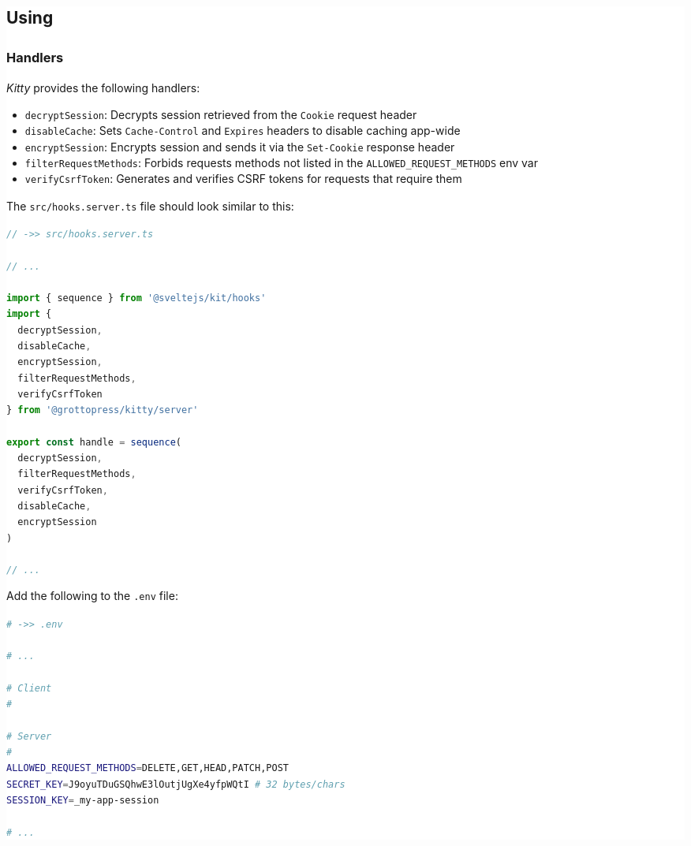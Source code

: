 ## Using

### Handlers

*Kitty* provides the following handlers:

- `decryptSession`: Decrypts session retrieved from the `Cookie` request header
- `disableCache`: Sets `Cache-Control` and `Expires` headers to disable caching app-wide
- `encryptSession`: Encrypts session and sends it via the `Set-Cookie` response header
- `filterRequestMethods`: Forbids requests methods not listed in the `ALLOWED_REQUEST_METHODS` env var
- `verifyCsrfToken`: Generates and verifies CSRF tokens for requests that require them

The `src/hooks.server.ts` file should look similar to this:

```typescript
// ->> src/hooks.server.ts

// ...

import { sequence } from '@sveltejs/kit/hooks'
import {
  decryptSession,
  disableCache,
  encryptSession,
  filterRequestMethods,
  verifyCsrfToken
} from '@grottopress/kitty/server'

export const handle = sequence(
  decryptSession,
  filterRequestMethods,
  verifyCsrfToken,
  disableCache,
  encryptSession
)

// ...
```

Add the following to the `.env` file:

```bash
# ->> .env

# ...

# Client
#

# Server
#
ALLOWED_REQUEST_METHODS=DELETE,GET,HEAD,PATCH,POST
SECRET_KEY=J9oyuTDuGSQhwE3lOutjUgXe4yfpWQtI # 32 bytes/chars
SESSION_KEY=_my-app-session

# ...
```
